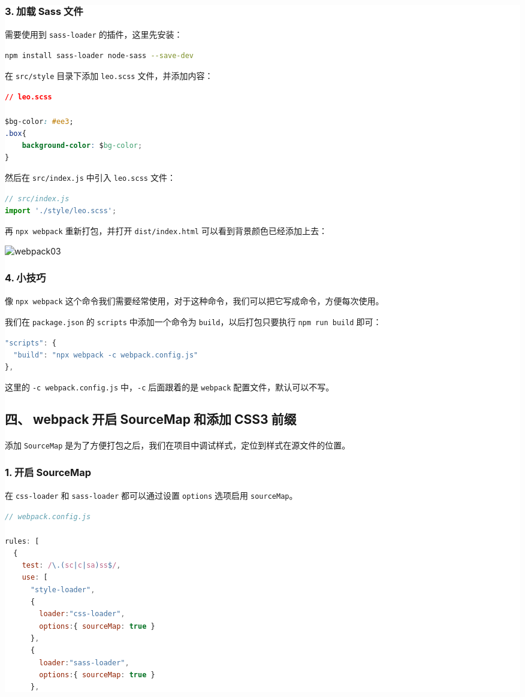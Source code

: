 ### 3. 加载 Sass 文件

需要使用到 `sass-loader` 的插件，这里先安装：  

```sh
npm install sass-loader node-sass --save-dev
```

在 `src/style` 目录下添加 `leo.scss` 文件，并添加内容：

```css
// leo.scss

$bg-color: #ee3;
.box{
    background-color: $bg-color;
}
```

然后在 `src/index.js` 中引入 `leo.scss` 文件：

```js
// src/index.js
import './style/leo.scss';
```

再 `npx webpack` 重新打包，并打开 `dist/index.html` 可以看到背景颜色已经添加上去：

![webpack03](http://images.pingan8787.com/webpack03.png)


### 4. 小技巧

像 `npx webpack` 这个命令我们需要经常使用，对于这种命令，我们可以把它写成命令，方便每次使用。

我们在 `package.json` 的 `scripts` 中添加一个命令为 `build`，以后打包只要执行 `npm run build` 即可：  

```js
"scripts": {
  "build": "npx webpack -c webpack.config.js"
},
```

这里的 `-c webpack.config.js` 中，`-c` 后面跟着的是 `webpack` 配置文件，默认可以不写。  



## 四、 webpack 开启 SourceMap 和添加 CSS3 前缀

添加 `SourceMap` 是为了方便打包之后，我们在项目中调试样式，定位到样式在源文件的位置。

### 1. 开启 SourceMap  

在 `css-loader` 和 `sass-loader` 都可以通过设置 `options` 选项启用 `sourceMap`。

```js
// webpack.config.js

rules: [
  {
    test: /\.(sc|c|sa)ss$/,
    use: [
      "style-loader", 
      {
        loader:"css-loader",
        options:{ sourceMap: true }
      },
      {
        loader:"sass-loader",
        options:{ sourceMap: true }
      },
```